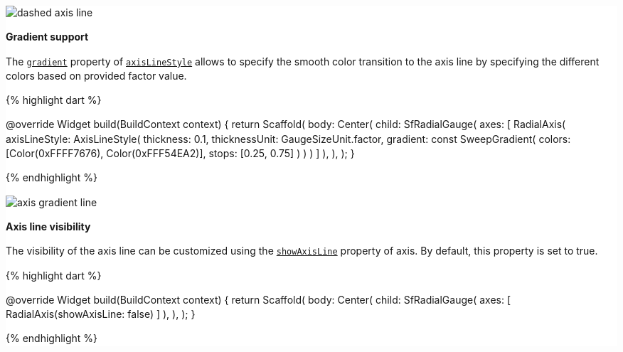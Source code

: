 ![dashed axis line](images/axis/axis_dasharray.jpg)

**Gradient support**

The [`gradient`](https://pub.dev/documentation/syncfusion_flutter_gauges/latest/gauges/AxisLineStyle/gradient.html) property of [`axisLineStyle`](https://pub.dev/documentation/syncfusion_flutter_gauges/latest/gauges/AxisLineStyle-class.html) allows to specify the smooth color transition to the axis line by specifying the different colors based on provided factor value.

{% highlight dart %}

  @override
  Widget build(BuildContext context) {
    return Scaffold(
      body: Center(
        child: SfRadialGauge(
          axes: <RadialAxis>[
            RadialAxis(
              axisLineStyle: AxisLineStyle(
                thickness: 0.1,
                thicknessUnit: GaugeSizeUnit.factor,
                gradient: const SweepGradient(
                  colors: <Color>[Color(0xFFFF7676), Color(0xFFF54EA2)],
                  stops: <double>[0.25, 0.75]
                )
              )
            )
          ]
        ),
      ),
    );
  }

{% endhighlight %}

![axis gradient line](images/axis/axis_gradient.jpg)

**Axis line visibility**

The visibility of the axis line can be customized using the [`showAxisLine`](https://pub.dev/documentation/syncfusion_flutter_gauges/latest/gauges/RadialAxis/showAxisLine.html) property of axis. By default, this property is set to true.

{% highlight dart %}

  @override
  Widget build(BuildContext context) {
    return Scaffold(
      body: Center(
        child: SfRadialGauge(
          axes: <RadialAxis>[
            RadialAxis(showAxisLine: false)
          ]
        ),
      ),
    );
  }

{% endhighlight %}
